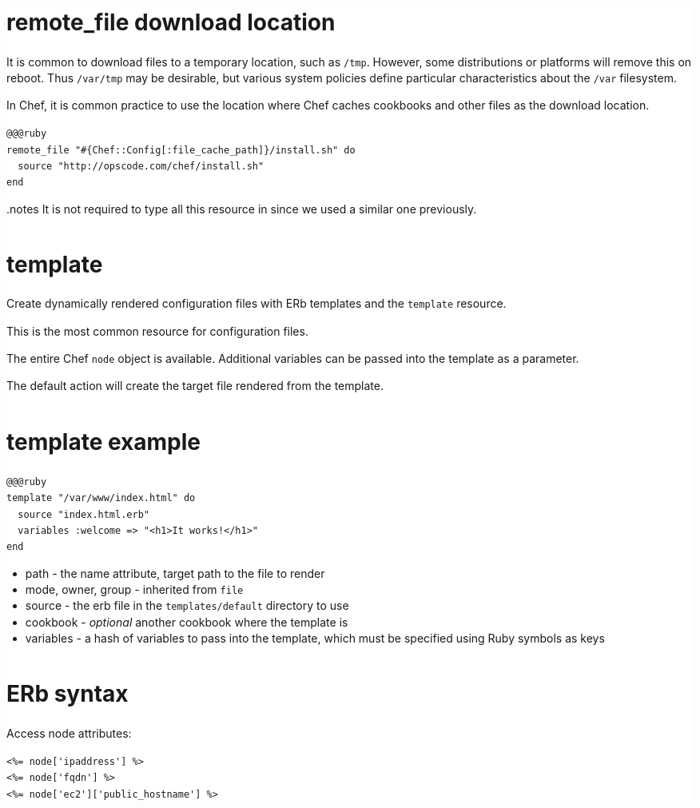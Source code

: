 # remote_file download location

It is common to download files to a temporary location, such as
`/tmp`. However, some distributions or platforms will remove this on
reboot. Thus `/var/tmp` may be desirable, but various system policies
define particular characteristics about the `/var` filesystem.

In Chef, it is common practice to use the location where Chef caches
cookbooks and other files as the download location.

    @@@ruby
    remote_file "#{Chef::Config[:file_cache_path]}/install.sh" do
      source "http://opscode.com/chef/install.sh"
    end

.notes It is not required to type all this resource in since we used a
similar one previously.

# template

Create dynamically rendered configuration files with ERb templates and
the `template` resource.

This is the most common resource for configuration files.

The entire Chef `node` object is available. Additional variables can
be passed into the template as a parameter.

The default action will create the target file rendered from the
template.

# template example

    @@@ruby
    template "/var/www/index.html" do
      source "index.html.erb"
      variables :welcome => "<h1>It works!</h1>"
    end

* path - the name attribute, target path to the file to render
* mode, owner, group - inherited from `file`
* source - the erb file in the `templates/default` directory to use
* cookbook - _optional_ another cookbook where the template is
* variables - a hash of variables to pass into the template, which
  must be specified using Ruby symbols as keys

# ERb syntax

Access node attributes:

    <%= node['ipaddress'] %>
    <%= node['fqdn'] %>
    <%= node['ec2']['public_hostname'] %>
